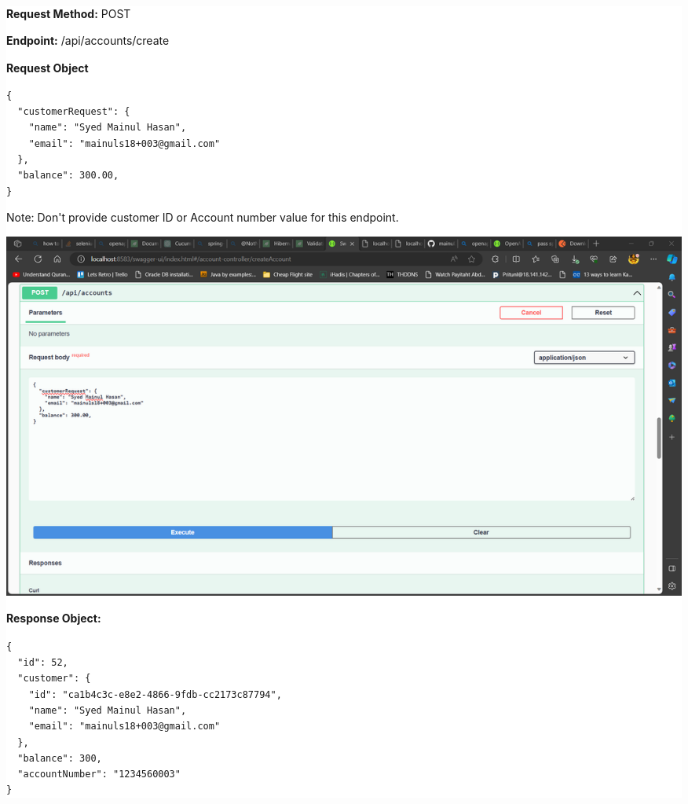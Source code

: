 **Request Method:** POST

**Endpoint:** /api/accounts/create

**Request Object**

```
{
  "customerRequest": {
    "name": "Syed Mainul Hasan",
    "email": "mainuls18+003@gmail.com"
  },
  "balance": 300.00,
}
```
Note: Don't provide customer ID or Account number value for this endpoint.

![create-customer-request](images/create-customer-request.png)


**Response Object:**

```
{
  "id": 52,
  "customer": {
    "id": "ca1b4c3c-e8e2-4866-9fdb-cc2173c87794",
    "name": "Syed Mainul Hasan",
    "email": "mainuls18+003@gmail.com"
  },
  "balance": 300,
  "accountNumber": "1234560003"
}
```